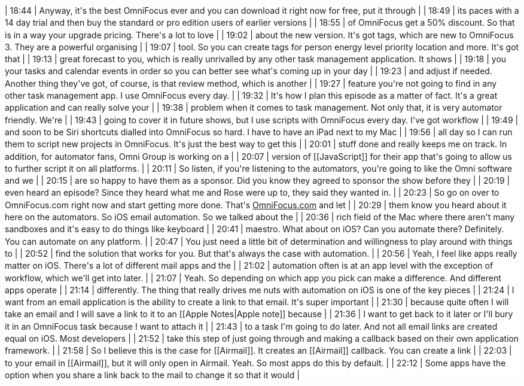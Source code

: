 | 18:44      | Anyway, it's the best OmniFocus ever and you can download it right now for free, put it through                                       |
| 18:49      | its paces with a 14 day trial and then buy the standard or pro edition users of earlier versions                                      |
| 18:55      | of OmniFocus get a 50% discount. So that is in a way your upgrade pricing. There's a lot to love                                      |
| 19:02      | about the new version. It's got tags, which are new to OmniFocus 3. They are a powerful organising                                    |
| 19:07      | tool. So you can create tags for person energy level priority location and more. It's got that                                        |
| 19:13      | great forecast to you, which is really unrivalled by any other task management application. It shows                                  |
| 19:18      | you your tasks and calendar events in order so you can better see what's coming up in your day                                        |
| 19:23      | and adjust if needed. Another thing they've got, of course, is that review method, which is another                                   |
| 19:27      | feature you're not going to find in any other task management app. I use OmniFocus every day.                                         |
| 19:32      | It's how I plan this episode as a matter of fact. It's a great application and can really solve your                                  |
| 19:38      | problem when it comes to task management. Not only that, it is very automator friendly. We're                                         |
| 19:43      | going to cover it in future shows, but I use scripts with OmniFocus every day. I've got workflow                                      |
| 19:49      | and soon to be Siri shortcuts dialled into OmniFocus so hard. I have to have an iPad next to my Mac                                   |
| 19:56      | all day so I can run them to script new projects in OmniFocus. It's just the best way to get this                                     |
| 20:01      | stuff done and really keeps me on track. In addition, for automator fans, Omni Group is working on a                                  |
| 20:07      | version of [[JavaScript]] for their app that's going to allow us to further script it on all platforms.                                   |
| 20:11      | So listen, if you're listening to the automators, you're going to like the Omni software and we                                       |
| 20:15      | are so happy to have them as a sponsor. Did you know they agreed to sponsor the show before they                                      |
| 20:19      | even heard an episode? Since they heard what me and Rose were up to, they said they wanted in.                                        |
| 20:23      | So go on over to OmniFocus.com right now and start getting more done. That's [OmniFocus.com](https://omnifocus.com) and let           |
| 20:29      | them know you heard about it here on the automators. So iOS email automation. So we talked about the                                  |
| 20:36      | rich field of the Mac where there aren't many sandboxes and it's easy to do things like keyboard                                      |
| 20:41      | maestro. What about on iOS? Can you automate there? Definitely. You can automate on any platform.                                     |
| 20:47      | You just need a little bit of determination and willingness to play around with things to                                             |
| 20:52      | find the solution that works for you. But that's always the case with automation.                                                     |
| 20:56      | Yeah, I feel like apps really matter on iOS. There's a lot of different mail apps and the                                             |
| 21:02      | automation often is at an app level with the exception of workflow, which we'll get into later.                                       |
| 21:07      | Yeah. So depending on which app you pick can make a difference. And different apps operate                                            |
| 21:14      | differently. The thing that really drives me nuts with automation on iOS is one of the key pieces                                     |
| 21:24      | I want from an email application is the ability to create a link to that email. It's super important                                  |
| 21:30      | because quite often I will take an email and I will save a link to it to an [[Apple Notes\|Apple note]] because                       |
| 21:36      | I want to get back to it later or I'll bury it in an OmniFocus task because I want to attach it                                       |
| 21:43      | to a task I'm going to do later. And not all email links are created equal on iOS. Most developers                                    |
| 21:52      | take this step of just going through and making a callback based on their own application framework.                                  |
| 21:58      | So I believe this is the case for [[Airmail]]. It creates an [[Airmail]] callback. You can create a link                              |
| 22:03      | to your email in [[Airmail]], but it will only open in Airmail. Yeah. So most apps do this by default.                                |
| 22:12      | Some apps have the option when you share a link back to the mail to change it so that it would                                        |